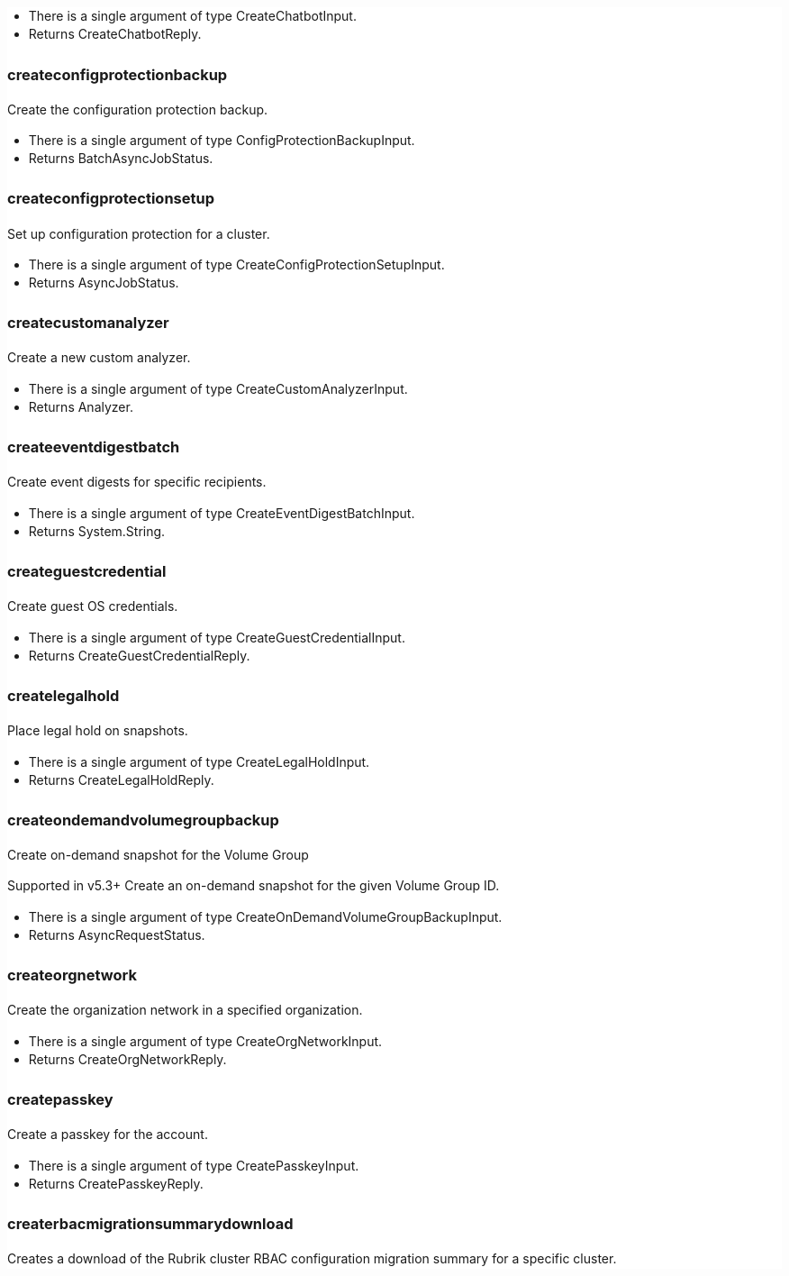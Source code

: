 - There is a single argument of type CreateChatbotInput.
- Returns CreateChatbotReply.
### createconfigprotectionbackup
Create the configuration protection backup.

- There is a single argument of type ConfigProtectionBackupInput.
- Returns BatchAsyncJobStatus.
### createconfigprotectionsetup
Set up configuration protection for a cluster.

- There is a single argument of type CreateConfigProtectionSetupInput.
- Returns AsyncJobStatus.
### createcustomanalyzer
Create a new custom analyzer.

- There is a single argument of type CreateCustomAnalyzerInput.
- Returns Analyzer.
### createeventdigestbatch
Create event digests for specific recipients.

- There is a single argument of type CreateEventDigestBatchInput.
- Returns System.String.
### createguestcredential
Create guest OS credentials.

- There is a single argument of type CreateGuestCredentialInput.
- Returns CreateGuestCredentialReply.
### createlegalhold
Place legal hold on snapshots.

- There is a single argument of type CreateLegalHoldInput.
- Returns CreateLegalHoldReply.
### createondemandvolumegroupbackup
Create on-demand snapshot for the Volume Group

Supported in v5.3+
Create an on-demand snapshot for the given Volume Group ID.

- There is a single argument of type CreateOnDemandVolumeGroupBackupInput.
- Returns AsyncRequestStatus.
### createorgnetwork
Create the organization network in a specified organization.

- There is a single argument of type CreateOrgNetworkInput.
- Returns CreateOrgNetworkReply.
### createpasskey
Create a passkey for the account.

- There is a single argument of type CreatePasskeyInput.
- Returns CreatePasskeyReply.
### createrbacmigrationsummarydownload
Creates a download of the Rubrik cluster RBAC configuration migration summary for a specific cluster.

